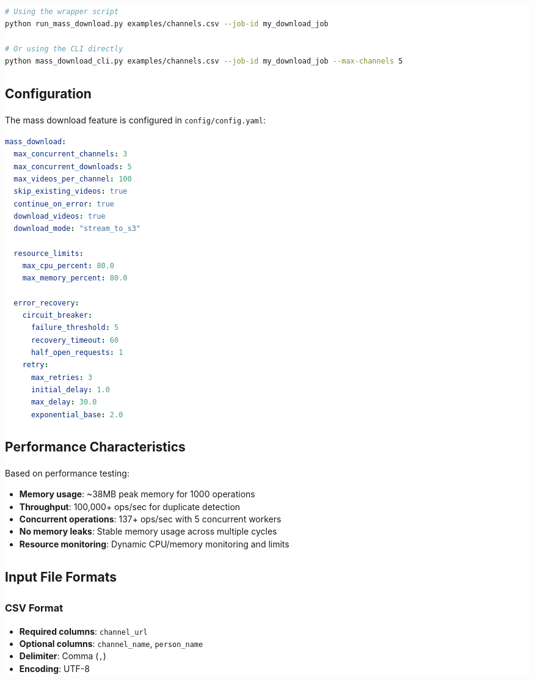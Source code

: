 ```bash
# Using the wrapper script
python run_mass_download.py examples/channels.csv --job-id my_download_job

# Or using the CLI directly  
python mass_download_cli.py examples/channels.csv --job-id my_download_job --max-channels 5
```

## Configuration

The mass download feature is configured in `config/config.yaml`:

```yaml
mass_download:
  max_concurrent_channels: 3
  max_concurrent_downloads: 5
  max_videos_per_channel: 100
  skip_existing_videos: true
  continue_on_error: true
  download_videos: true
  download_mode: "stream_to_s3"
  
  resource_limits:
    max_cpu_percent: 80.0
    max_memory_percent: 80.0
    
  error_recovery:
    circuit_breaker:
      failure_threshold: 5
      recovery_timeout: 60
      half_open_requests: 1
    retry:
      max_retries: 3
      initial_delay: 1.0
      max_delay: 30.0
      exponential_base: 2.0
```

## Performance Characteristics

Based on performance testing:

- **Memory usage**: ~38MB peak memory for 1000 operations
- **Throughput**: 100,000+ ops/sec for duplicate detection
- **Concurrent operations**: 137+ ops/sec with 5 concurrent workers
- **No memory leaks**: Stable memory usage across multiple cycles
- **Resource monitoring**: Dynamic CPU/memory monitoring and limits

## Input File Formats

### CSV Format
- **Required columns**: `channel_url`
- **Optional columns**: `channel_name`, `person_name`
- **Delimiter**: Comma (`,`)
- **Encoding**: UTF-8
